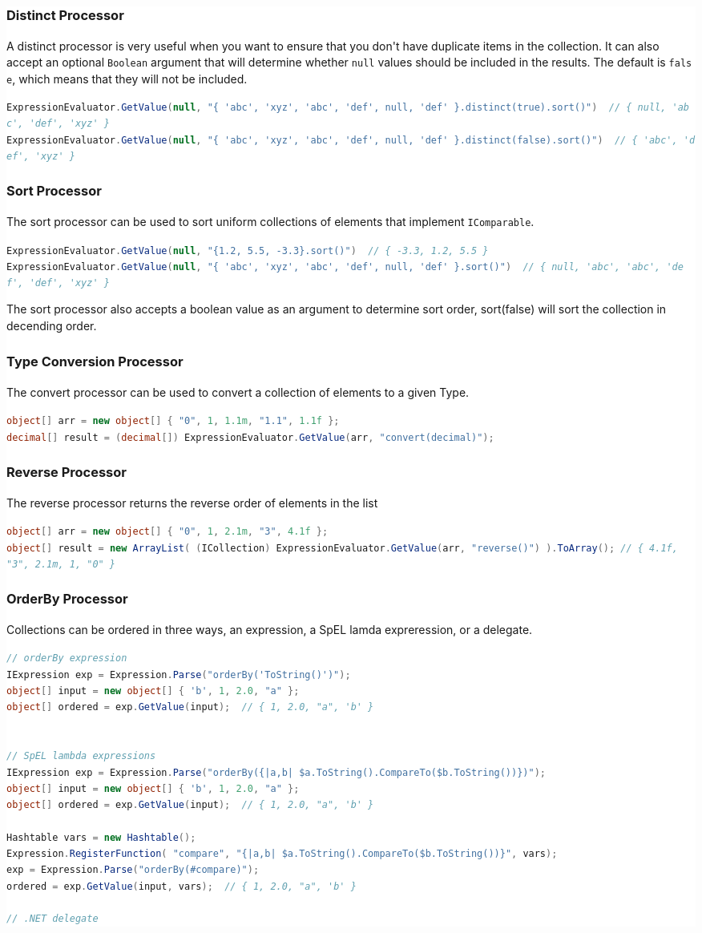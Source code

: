 ### Distinct Processor

A distinct processor is very useful when you want to ensure that you don't have duplicate items in the collection. It can also accept an optional `Boolean` argument that will determine whether `null` values should be included in the results. The default is `false`, which means that they will not be included.

``` csharp
ExpressionEvaluator.GetValue(null, "{ 'abc', 'xyz', 'abc', 'def', null, 'def' }.distinct(true).sort()")  // { null, 'abc', 'def', 'xyz' }
ExpressionEvaluator.GetValue(null, "{ 'abc', 'xyz', 'abc', 'def', null, 'def' }.distinct(false).sort()")  // { 'abc', 'def', 'xyz' }
```

### Sort Processor

The sort processor can be used to sort uniform collections of elements that implement `IComparable`.

``` csharp
ExpressionEvaluator.GetValue(null, "{1.2, 5.5, -3.3}.sort()")  // { -3.3, 1.2, 5.5 }
ExpressionEvaluator.GetValue(null, "{ 'abc', 'xyz', 'abc', 'def', null, 'def' }.sort()")  // { null, 'abc', 'abc', 'def', 'def', 'xyz' }
```

The sort processor also accepts a boolean value as an argument to determine sort order, sort(false) will sort the collection in decending order.

### Type Conversion Processor

The convert processor can be used to convert a collection of elements to a given Type.

``` csharp
object[] arr = new object[] { "0", 1, 1.1m, "1.1", 1.1f };
decimal[] result = (decimal[]) ExpressionEvaluator.GetValue(arr, "convert(decimal)");
```

### Reverse Processor

The reverse processor returns the reverse order of elements in the list

``` csharp
object[] arr = new object[] { "0", 1, 2.1m, "3", 4.1f };
object[] result = new ArrayList( (ICollection) ExpressionEvaluator.GetValue(arr, "reverse()") ).ToArray(); // { 4.1f, "3", 2.1m, 1, "0" }            
```

### OrderBy Processor

Collections can be ordered in three ways, an expression, a SpEL lamda expreression, or a delegate.

``` csharp
// orderBy expression
IExpression exp = Expression.Parse("orderBy('ToString()')");
object[] input = new object[] { 'b', 1, 2.0, "a" };
object[] ordered = exp.GetValue(input);  // { 1, 2.0, "a", 'b' }


// SpEL lambda expressions
IExpression exp = Expression.Parse("orderBy({|a,b| $a.ToString().CompareTo($b.ToString())})");
object[] input = new object[] { 'b', 1, 2.0, "a" };
object[] ordered = exp.GetValue(input);  // { 1, 2.0, "a", 'b' }

Hashtable vars = new Hashtable();
Expression.RegisterFunction( "compare", "{|a,b| $a.ToString().CompareTo($b.ToString())}", vars);
exp = Expression.Parse("orderBy(#compare)");
ordered = exp.GetValue(input, vars);  // { 1, 2.0, "a", 'b' }

// .NET delegate
```